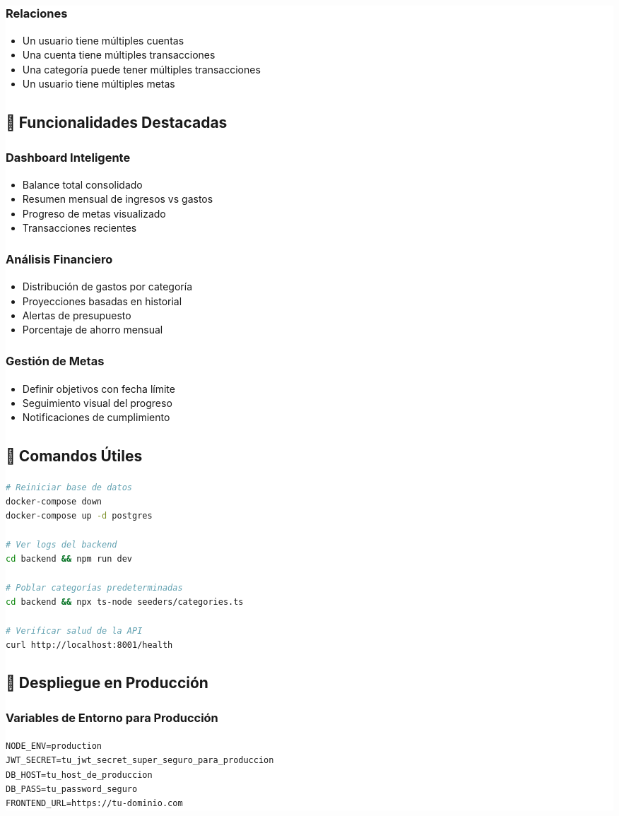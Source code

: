 ### Relaciones

- Un usuario tiene múltiples cuentas
- Una cuenta tiene múltiples transacciones
- Una categoría puede tener múltiples transacciones
- Un usuario tiene múltiples metas

## 🎯 Funcionalidades Destacadas

### Dashboard Inteligente
- Balance total consolidado
- Resumen mensual de ingresos vs gastos
- Progreso de metas visualizado
- Transacciones recientes

### Análisis Financiero
- Distribución de gastos por categoría
- Proyecciones basadas en historial
- Alertas de presupuesto
- Porcentaje de ahorro mensual

### Gestión de Metas
- Definir objetivos con fecha límite
- Seguimiento visual del progreso
- Notificaciones de cumplimiento

## 🔧 Comandos Útiles

```bash
# Reiniciar base de datos
docker-compose down
docker-compose up -d postgres

# Ver logs del backend
cd backend && npm run dev

# Poblar categorías predeterminadas
cd backend && npx ts-node seeders/categories.ts

# Verificar salud de la API
curl http://localhost:8001/health
```

## 🚀 Despliegue en Producción

### Variables de Entorno para Producción

```env
NODE_ENV=production
JWT_SECRET=tu_jwt_secret_super_seguro_para_produccion
DB_HOST=tu_host_de_produccion
DB_PASS=tu_password_seguro
FRONTEND_URL=https://tu-dominio.com
```
